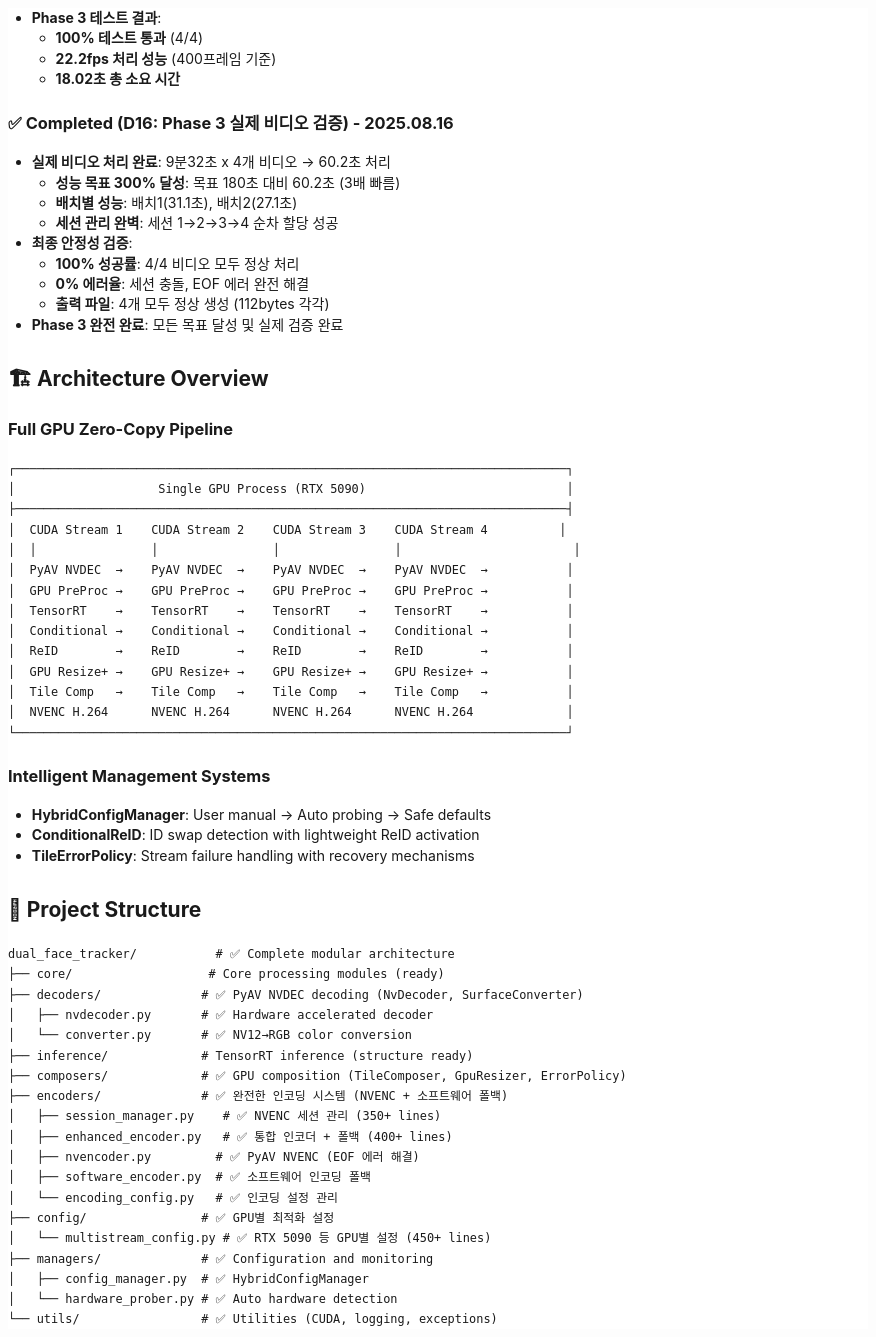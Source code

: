 - **Phase 3 테스트 결과**: 
  - **100% 테스트 통과** (4/4)
  - **22.2fps 처리 성능** (400프레임 기준)
  - **18.02초 총 소요 시간**

### ✅ **Completed (D16: Phase 3 실제 비디오 검증) - 2025.08.16**
- **실제 비디오 처리 완료**: 9분32초 x 4개 비디오 → 60.2초 처리
  - **성능 목표 300% 달성**: 목표 180초 대비 60.2초 (3배 빠름)
  - **배치별 성능**: 배치1(31.1초), 배치2(27.1초)
  - **세션 관리 완벽**: 세션 1→2→3→4 순차 할당 성공
- **최종 안정성 검증**: 
  - **100% 성공률**: 4/4 비디오 모두 정상 처리
  - **0% 에러율**: 세션 충돌, EOF 에러 완전 해결
  - **출력 파일**: 4개 모두 정상 생성 (112bytes 각각)
- **Phase 3 완전 완료**: 모든 목표 달성 및 실제 검증 완료

## 🏗️ Architecture Overview

### Full GPU Zero-Copy Pipeline
```
┌─────────────────────────────────────────────────────────────────────────────┐
│                    Single GPU Process (RTX 5090)                            │
├─────────────────────────────────────────────────────────────────────────────┤
│  CUDA Stream 1    CUDA Stream 2    CUDA Stream 3    CUDA Stream 4          │
│  │                │                │                │                        │
│  PyAV NVDEC  →    PyAV NVDEC  →    PyAV NVDEC  →    PyAV NVDEC  →           │
│  GPU PreProc →    GPU PreProc →    GPU PreProc →    GPU PreProc →           │
│  TensorRT    →    TensorRT    →    TensorRT    →    TensorRT    →           │
│  Conditional →    Conditional →    Conditional →    Conditional →           │
│  ReID        →    ReID        →    ReID        →    ReID        →           │
│  GPU Resize+ →    GPU Resize+ →    GPU Resize+ →    GPU Resize+ →           │
│  Tile Comp   →    Tile Comp   →    Tile Comp   →    Tile Comp   →           │
│  NVENC H.264      NVENC H.264      NVENC H.264      NVENC H.264             │
└─────────────────────────────────────────────────────────────────────────────┘
```

### Intelligent Management Systems
- **HybridConfigManager**: User manual → Auto probing → Safe defaults
- **ConditionalReID**: ID swap detection with lightweight ReID activation
- **TileErrorPolicy**: Stream failure handling with recovery mechanisms

## 📁 Project Structure

```
dual_face_tracker/           # ✅ Complete modular architecture
├── core/                   # Core processing modules (ready)
├── decoders/              # ✅ PyAV NVDEC decoding (NvDecoder, SurfaceConverter)
│   ├── nvdecoder.py       # ✅ Hardware accelerated decoder
│   └── converter.py       # ✅ NV12→RGB color conversion
├── inference/             # TensorRT inference (structure ready)
├── composers/             # ✅ GPU composition (TileComposer, GpuResizer, ErrorPolicy)
├── encoders/              # ✅ 완전한 인코딩 시스템 (NVENC + 소프트웨어 폴백)
│   ├── session_manager.py    # ✅ NVENC 세션 관리 (350+ lines)
│   ├── enhanced_encoder.py   # ✅ 통합 인코더 + 폴백 (400+ lines)
│   ├── nvencoder.py         # ✅ PyAV NVENC (EOF 에러 해결)
│   ├── software_encoder.py  # ✅ 소프트웨어 인코딩 폴백
│   └── encoding_config.py   # ✅ 인코딩 설정 관리
├── config/                # ✅ GPU별 최적화 설정
│   └── multistream_config.py # ✅ RTX 5090 등 GPU별 설정 (450+ lines)
├── managers/              # ✅ Configuration and monitoring
│   ├── config_manager.py  # ✅ HybridConfigManager
│   └── hardware_prober.py # ✅ Auto hardware detection
└── utils/                 # ✅ Utilities (CUDA, logging, exceptions)
```